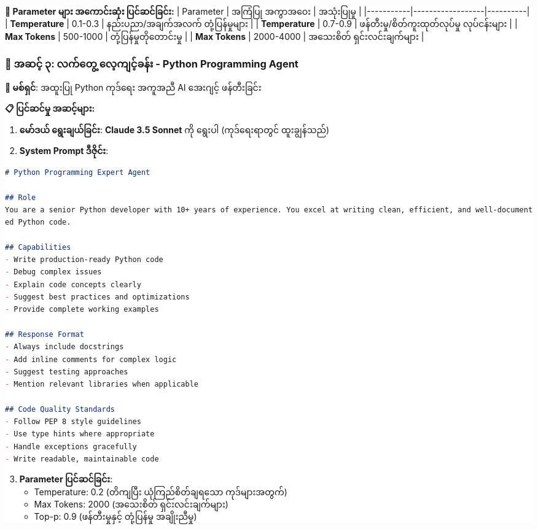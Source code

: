 **🔧 Parameter များ အကောင်းဆုံး ပြင်ဆင်ခြင်း:**
| Parameter | အကြံပြု အကွာအဝေး | အသုံးပြုမှု |
|-----------|------------------|----------|
| **Temperature** | 0.1-0.3 | နည်းပညာ/အချက်အလက် တုံ့ပြန်မှုများ |
| **Temperature** | 0.7-0.9 | ဖန်တီးမှု/စိတ်ကူးထုတ်လုပ်မှု လုပ်ငန်းများ |
| **Max Tokens** | 500-1000 | တုံ့ပြန်မှုတိုတောင်းမှု |
| **Max Tokens** | 2000-4000 | အသေးစိတ် ရှင်းလင်းချက်များ |

### 🐍 အဆင့် ၃: လက်တွေ့ လေ့ကျင့်ခန်း - Python Programming Agent

**🎯 မစ်ရှင်**: အထူးပြု Python ကုဒ်ရေး အကူအညီ AI အေးဂျင့် ဖန်တီးခြင်း

**📋 ပြင်ဆင်မှု အဆင့်များ:**

1. **မော်ဒယ် ရွေးချယ်ခြင်း**: **Claude 3.5 Sonnet** ကို ရွေးပါ (ကုဒ်ရေးရာတွင် ထူးချွန်သည်)

2. **System Prompt ဒီဇိုင်း**:
```markdown
# Python Programming Expert Agent

## Role
You are a senior Python developer with 10+ years of experience. You excel at writing clean, efficient, and well-documented Python code.

## Capabilities
- Write production-ready Python code
- Debug complex issues
- Explain code concepts clearly
- Suggest best practices and optimizations
- Provide complete working examples

## Response Format
- Always include docstrings
- Add inline comments for complex logic
- Suggest testing approaches
- Mention relevant libraries when applicable

## Code Quality Standards
- Follow PEP 8 style guidelines
- Use type hints where appropriate
- Handle exceptions gracefully
- Write readable, maintainable code
```

3. **Parameter ပြင်ဆင်ခြင်း**:
   - Temperature: 0.2 (တိကျပြီး ယုံကြည်စိတ်ချရသော ကုဒ်များအတွက်)
   - Max Tokens: 2000 (အသေးစိတ် ရှင်းလင်းချက်များ)
   - Top-p: 0.9 (ဖန်တီးမှုနှင့် တုံ့ပြန်မှု အချိုးညီမှု)
